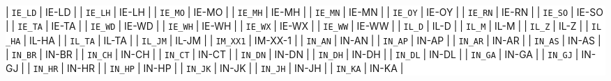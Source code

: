 | `IE_LD`   | IE-LD     |
| `IE_LH`   | IE-LH     |
| `IE_MO`   | IE-MO     |
| `IE_MH`   | IE-MH     |
| `IE_MN`   | IE-MN     |
| `IE_OY`   | IE-OY     |
| `IE_RN`   | IE-RN     |
| `IE_SO`   | IE-SO     |
| `IE_TA`   | IE-TA     |
| `IE_WD`   | IE-WD     |
| `IE_WH`   | IE-WH     |
| `IE_WX`   | IE-WX     |
| `IE_WW`   | IE-WW     |
| `IL_D`    | IL-D      |
| `IL_M`    | IL-M      |
| `IL_Z`    | IL-Z      |
| `IL_HA`   | IL-HA     |
| `IL_TA`   | IL-TA     |
| `IL_JM`   | IL-JM     |
| `IM_XX1`  | IM-XX-1   |
| `IN_AN`   | IN-AN     |
| `IN_AP`   | IN-AP     |
| `IN_AR`   | IN-AR     |
| `IN_AS`   | IN-AS     |
| `IN_BR`   | IN-BR     |
| `IN_CH`   | IN-CH     |
| `IN_CT`   | IN-CT     |
| `IN_DN`   | IN-DN     |
| `IN_DH`   | IN-DH     |
| `IN_DL`   | IN-DL     |
| `IN_GA`   | IN-GA     |
| `IN_GJ`   | IN-GJ     |
| `IN_HR`   | IN-HR     |
| `IN_HP`   | IN-HP     |
| `IN_JK`   | IN-JK     |
| `IN_JH`   | IN-JH     |
| `IN_KA`   | IN-KA     |